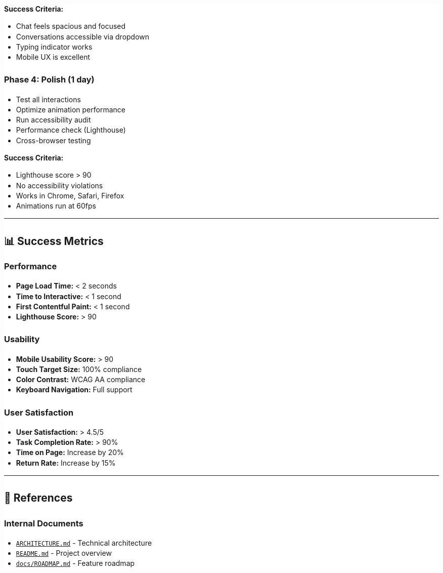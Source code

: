 **Success Criteria:**
- Chat feels spacious and focused
- Conversations accessible via dropdown
- Typing indicator works
- Mobile UX is excellent

### Phase 4: Polish (1 day)
- Test all interactions
- Optimize animation performance
- Run accessibility audit
- Performance check (Lighthouse)
- Cross-browser testing

**Success Criteria:**
- Lighthouse score > 90
- No accessibility violations
- Works in Chrome, Safari, Firefox
- Animations run at 60fps

---

## 📊 Success Metrics

### Performance
- **Page Load Time:** < 2 seconds
- **Time to Interactive:** < 1 second
- **First Contentful Paint:** < 1 second
- **Lighthouse Score:** > 90

### Usability
- **Mobile Usability Score:** > 90
- **Touch Target Size:** 100% compliance
- **Color Contrast:** WCAG AA compliance
- **Keyboard Navigation:** Full support

### User Satisfaction
- **User Satisfaction:** > 4.5/5
- **Task Completion Rate:** > 90%
- **Time on Page:** Increase by 20%
- **Return Rate:** Increase by 15%

---

## 🔗 References

### Internal Documents
- [`ARCHITECTURE.md`](../ARCHITECTURE.md) - Technical architecture
- [`README.md`](../README.md) - Project overview
- [`docs/ROADMAP.md`](./ROADMAP.md) - Feature roadmap
